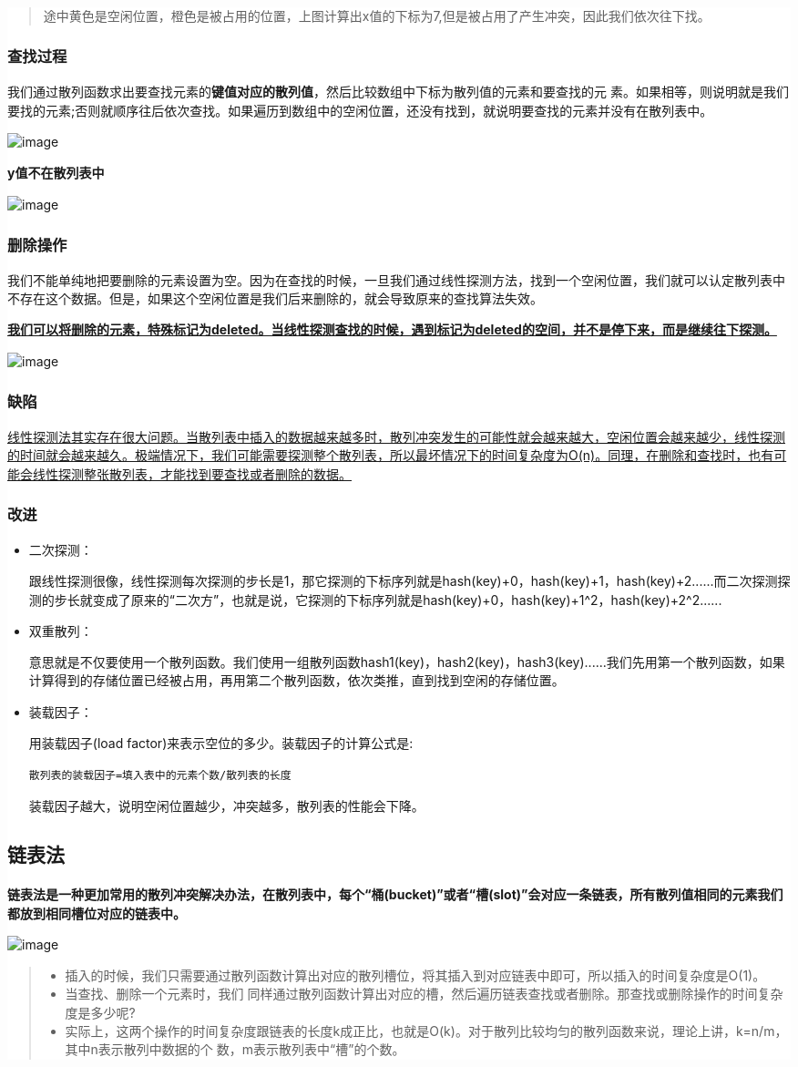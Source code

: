 > 途中黄色是空闲位置，橙色是被占用的位置，上图计算出x值的下标为7,但是被占用了产生冲突，因此我们依次往下找。

### 查找过程

我们通过散列函数求出要查找元素的**键值对应的散列值**，然后比较数组中下标为散列值的元素和要查找的元
素。如果相等，则说明就是我们要找的元素;否则就顺序往后依次查找。如果遍历到数组中的空闲位置，还没有找到，就说明要查找的元素并没有在散列表中。

![image](https://raw.githubusercontent.com/HaviLee/Blog-Images/master/高手/08311349.png)

**y值不在散列表中**

![image](https://raw.githubusercontent.com/HaviLee/Blog-Images/master/高手/08311350.png)

### 删除操作

我们不能单纯地把要删除的元素设置为空。因为在查找的时候，一旦我们通过线性探测方法，找到一个空闲位置，我们就可以认定散列表中不存在这个数据。但是，如果这个空闲位置是我们后来删除的，就会导致原来的查找算法失效。

<u>**我们可以将删除的元素，特殊标记为deleted。当线性探测查找的时候，遇到标记为deleted的空间，并不是停下来，而是继续往下探测。**</u>

![image](https://raw.githubusercontent.com/HaviLee/Blog-Images/master/高手/08311357.png)

### 缺陷

<u>线性探测法其实存在很大问题。当散列表中插入的数据越来越多时，散列冲突发生的可能性就会越来越大，空闲位置会越来越少，线性探测的时间就会越来越久。极端情况下，我们可能需要探测整个散列表，所以最坏情况下的时间复杂度为O(n)。同理，在删除和查找时，也有可能会线性探测整张散列表，才能找到要查找或者删除的数据。</u>

### 改进

- 二次探测：

  跟线性探测很像，线性探测每次探测的步长是1，那它探测的下标序列就是hash(key)+0，hash(key)+1，hash(key)+2......而二次探测探测的步长就变成了原来的“二次方”，也就是说，它探测的下标序列就是hash(key)+0，hash(key)+1^2，hash(key)+2^2......

- 双重散列：

  意思就是不仅要使用一个散列函数。我们使用一组散列函数hash1(key)，hash2(key)，hash3(key)......我们先用第一个散列函数，如果计算得到的存储位置已经被占用，再用第二个散列函数，依次类推，直到找到空闲的存储位置。

- 装载因子：

  用装载因子(load factor)来表示空位的多少。装载因子的计算公式是: 

  `散列表的装载因子=填入表中的元素个数/散列表的长度` 

  装载因子越大，说明空闲位置越少，冲突越多，散列表的性能会下降。 



## **链表法**

**链表法是一种更加常用的散列冲突解决办法，在散列表中，每个“桶(bucket)”或者“槽(slot)”会对应一条链表，所有散列值相同的元素我们都放到相同槽位对应的链表中。**

![image](https://raw.githubusercontent.com/HaviLee/Blog-Images/master/高手/08311410.png)

> - 插入的时候，我们只需要通过散列函数计算出对应的散列槽位，将其插入到对应链表中即可，所以插入的时间复杂度是O(1)。
> - 当查找、删除一个元素时，我们 同样通过散列函数计算出对应的槽，然后遍历链表查找或者删除。那查找或删除操作的时间复杂度是多少呢?
> - 实际上，这两个操作的时间复杂度跟链表的长度k成正比，也就是O(k)。对于散列比较均匀的散列函数来说，理论上讲，k=n/m，其中n表示散列中数据的个 数，m表示散列表中“槽”的个数。 
